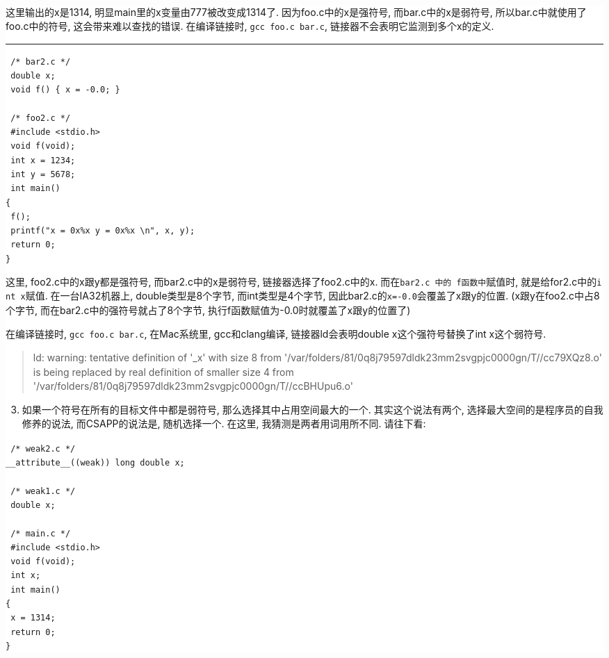 这里输出的x是1314, 明显main里的x变量由777被改变成1314了.
因为foo.c中的x是强符号, 而bar.c中的x是弱符号, 所以bar.c中就使用了foo.c中的符号, 这会带来难以查找的错误.
在编译链接时, ```gcc foo.c bar.c```, 链接器不会表明它监测到多个x的定义.

---

```
 /* bar2.c */
 double x;
 void f() { x = -0.0; }

 /* foo2.c */
 #include <stdio.h>
 void f(void);
 int x = 1234;
 int y = 5678;
 int main()
{
 f();
 printf("x = 0x%x y = 0x%x \n", x, y);
 return 0;
}
```

这里, foo2.c中的x跟y都是强符号, 而bar2.c中的x是弱符号, 链接器选择了foo2.c中的x.
而在```bar2.c 中的 f函数中```赋值时, 就是给for2.c中的```int x```赋值.
在一台IA32机器上, double类型是8个字节, 而int类型是4个字节, 因此bar2.c的```x=-0.0```会覆盖了x跟y的位置.
(x跟y在foo2.c中占8个字节, 而在bar2.c中的强符号就占了8个字节, 执行f函数赋值为-0.0时就覆盖了x跟y的位置了)

在编译链接时, ```gcc foo.c bar.c```, 在Mac系统里, gcc和clang编译, 链接器ld会表明double x这个强符号替换了int x这个弱符号.
> ld: warning: tentative definition of '_x' with size 8 from '/var/folders/81/0q8j79597dldk23mm2svgpjc0000gn/T//cc79XQz8.o' is being replaced by real definition of smaller size 4 from '/var/folders/81/0q8j79597dldk23mm2svgpjc0000gn/T//ccBHUpu6.o'

3. 如果一个符号在所有的目标文件中都是弱符号, 那么选择其中占用空间最大的一个. 其实这个说法有两个, 选择最大空间的是程序员的自我修养的说法,
而CSAPP的说法是, 随机选择一个.
在这里, 我猜测是两者用词用所不同. 请往下看:

```
 /* weak2.c */
__attribute__((weak)) long double x;

 /* weak1.c */
 double x;

 /* main.c */
 #include <stdio.h>
 void f(void);
 int x;
 int main()
{
 x = 1314;
 return 0;
}
```
